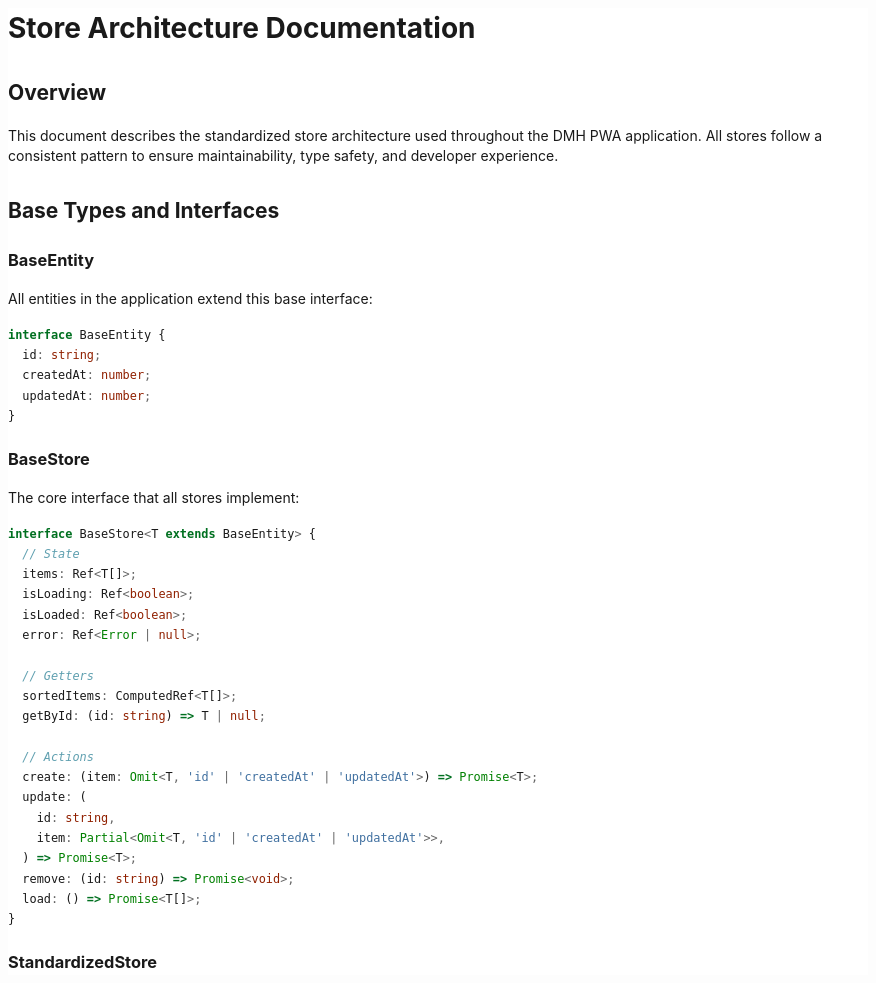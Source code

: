 # Store Architecture Documentation

## Overview

This document describes the standardized store architecture used throughout the DMH PWA application. All stores follow a consistent pattern to ensure maintainability, type safety, and developer experience.

## Base Types and Interfaces

### BaseEntity

All entities in the application extend this base interface:

```typescript
interface BaseEntity {
  id: string;
  createdAt: number;
  updatedAt: number;
}
```

### BaseStore

The core interface that all stores implement:

```typescript
interface BaseStore<T extends BaseEntity> {
  // State
  items: Ref<T[]>;
  isLoading: Ref<boolean>;
  isLoaded: Ref<boolean>;
  error: Ref<Error | null>;

  // Getters
  sortedItems: ComputedRef<T[]>;
  getById: (id: string) => T | null;

  // Actions
  create: (item: Omit<T, 'id' | 'createdAt' | 'updatedAt'>) => Promise<T>;
  update: (
    id: string,
    item: Partial<Omit<T, 'id' | 'createdAt' | 'updatedAt'>>,
  ) => Promise<T>;
  remove: (id: string) => Promise<void>;
  load: () => Promise<T[]>;
}
```

### StandardizedStore
